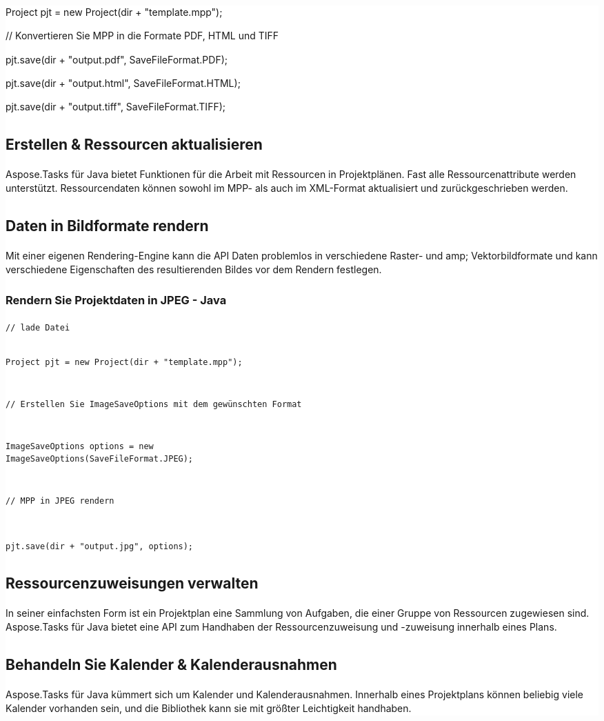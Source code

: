 Project pjt = new Project(dir + "template.mpp");

// Konvertieren Sie MPP in die Formate PDF, HTML und TIFF

pjt.save(dir + "output.pdf", SaveFileFormat.PDF);

pjt.save(dir + "output.html", SaveFileFormat.HTML);

pjt.save(dir + "output.tiff", SaveFileFormat.TIFF);</code></pre>
    </div>
   </div>
   
   <div class="col-lg-12">
    <h2 class="h2title">
     Erstellen &amp; Ressourcen aktualisieren
    </h2>
    <p>
     Aspose.Tasks für Java bietet Funktionen für die Arbeit mit Ressourcen in Projektplänen. Fast alle Ressourcenattribute werden unterstützt. Ressourcendaten können sowohl im MPP- als auch im XML-Format aktualisiert und zurückgeschrieben werden.
    </p>
   </div>
   <div class="col-lg-12">
    <h2 class="h2title">
     Daten in Bildformate rendern
    </h2>
    <p>
     Mit einer eigenen Rendering-Engine kann die API Daten problemlos in verschiedene Raster- und amp; Vektorbildformate und kann verschiedene Eigenschaften des resultierenden Bildes vor dem Rendern festlegen.
    </p>
    <div class="codeblock" id="code">
     <h3>
      Rendern Sie Projektdaten in JPEG - Java
     </h3>
     <pre><code class="cs">// lade Datei

Project pjt = new Project(dir + "template.mpp");

// Erstellen Sie ImageSaveOptions mit dem gewünschten Format

ImageSaveOptions options = new ImageSaveOptions(SaveFileFormat.JPEG);

// MPP in JPEG rendern

pjt.save(dir + "output.jpg", options);</code></pre>
    </div>
   </div>
   <div class="col-lg-12">
    <h2 class="h2title">
     Ressourcenzuweisungen verwalten
    </h2>
    <p>
     In seiner einfachsten Form ist ein Projektplan eine Sammlung von Aufgaben, die einer Gruppe von Ressourcen zugewiesen sind. Aspose.Tasks für Java bietet eine API zum Handhaben der Ressourcenzuweisung und -zuweisung innerhalb eines Plans.
    </p>
   </div>
   <div class="col-lg-12">
    <h2 class="h2title">
     Behandeln Sie Kalender &amp; Kalenderausnahmen
    </h2>
    <p>
     Aspose.Tasks für Java kümmert sich um Kalender und Kalenderausnahmen. Innerhalb eines Projektplans können beliebig viele Kalender vorhanden sein, und die Bibliothek kann sie mit größter Leichtigkeit handhaben.
    </p>
   </div>